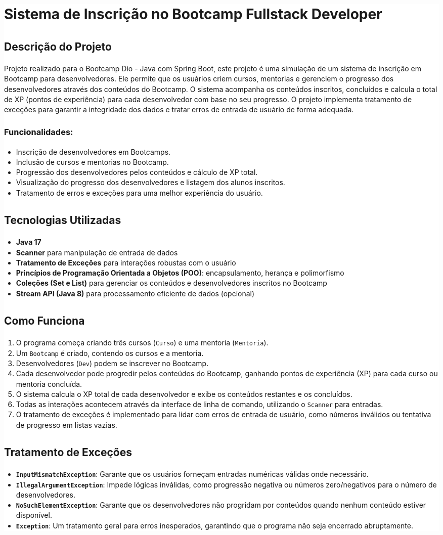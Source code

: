 
# Sistema de Inscrição no Bootcamp Fullstack Developer

## Descrição do Projeto

Projeto realizado para o Bootcamp Dio - Java com Spring Boot, este projeto é uma simulação de um sistema de inscrição em Bootcamp para desenvolvedores. Ele permite que os usuários criem cursos, mentorias e gerenciem o progresso dos desenvolvedores através dos conteúdos do Bootcamp. O sistema acompanha os conteúdos inscritos, concluídos e calcula o total de XP (pontos de experiência) para cada desenvolvedor com base no seu progresso. O projeto implementa tratamento de exceções para garantir a integridade dos dados e tratar erros de entrada de usuário de forma adequada.

### Funcionalidades:
- Inscrição de desenvolvedores em Bootcamps.
- Inclusão de cursos e mentorias no Bootcamp.
- Progressão dos desenvolvedores pelos conteúdos e cálculo de XP total.
- Visualização do progresso dos desenvolvedores e listagem dos alunos inscritos.
- Tratamento de erros e exceções para uma melhor experiência do usuário.

## Tecnologias Utilizadas

- **Java 17**
- **Scanner** para manipulação de entrada de dados
- **Tratamento de Exceções** para interações robustas com o usuário
- **Princípios de Programação Orientada a Objetos (POO)**: encapsulamento, herança e polimorfismo
- **Coleções (Set e List)** para gerenciar os conteúdos e desenvolvedores inscritos no Bootcamp
- **Stream API (Java 8)** para processamento eficiente de dados (opcional)

## Como Funciona

1. O programa começa criando três cursos (`Curso`) e uma mentoria (`Mentoria`).
2. Um `Bootcamp` é criado, contendo os cursos e a mentoria.
3. Desenvolvedores (`Dev`) podem se inscrever no Bootcamp.
4. Cada desenvolvedor pode progredir pelos conteúdos do Bootcamp, ganhando pontos de experiência (XP) para cada curso ou mentoria concluída.
5. O sistema calcula o XP total de cada desenvolvedor e exibe os conteúdos restantes e os concluídos.
6. Todas as interações acontecem através da interface de linha de comando, utilizando o `Scanner` para entradas.
7. O tratamento de exceções é implementado para lidar com erros de entrada de usuário, como números inválidos ou tentativa de progresso em listas vazias.

## Tratamento de Exceções

- **`InputMismatchException`**: Garante que os usuários forneçam entradas numéricas válidas onde necessário.
- **`IllegalArgumentException`**: Impede lógicas inválidas, como progressão negativa ou números zero/negativos para o número de desenvolvedores.
- **`NoSuchElementException`**: Garante que os desenvolvedores não progridam por conteúdos quando nenhum conteúdo estiver disponível.
- **`Exception`**: Um tratamento geral para erros inesperados, garantindo que o programa não seja encerrado abruptamente.
